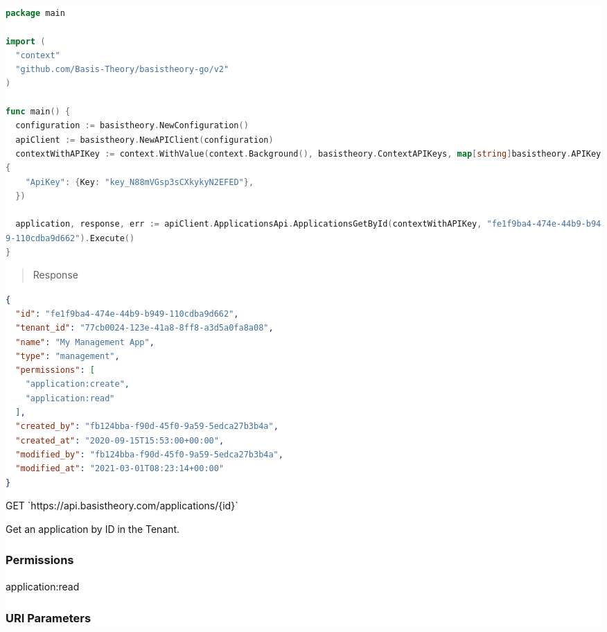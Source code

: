 ```go
package main

import (
  "context"
  "github.com/Basis-Theory/basistheory-go/v2"
)

func main() {
  configuration := basistheory.NewConfiguration()
  apiClient := basistheory.NewAPIClient(configuration)
  contextWithAPIKey := context.WithValue(context.Background(), basistheory.ContextAPIKeys, map[string]basistheory.APIKey{
    "ApiKey": {Key: "key_N88mVGsp3sCXkykyN2EFED"},
  })
  
  application, response, err := apiClient.ApplicationsApi.ApplicationsGetById(contextWithAPIKey, "fe1f9ba4-474e-44b9-b949-110cdba9d662").Execute()
}
```

> Response

```json
{
  "id": "fe1f9ba4-474e-44b9-b949-110cdba9d662",
  "tenant_id": "77cb0024-123e-41a8-8ff8-a3d5a0fa8a08",
  "name": "My Management App",
  "type": "management",
  "permissions": [
    "application:create",
    "application:read"
  ],
  "created_by": "fb124bba-f90d-45f0-9a59-5edca27b3b4a",
  "created_at": "2020-09-15T15:53:00+00:00",
  "modified_by": "fb124bba-f90d-45f0-9a59-5edca27b3b4a",
  "modified_at": "2021-03-01T08:23:14+00:00"
}
```

<span class="http-method get">
  <span class="box-method">GET</span>
  `https://api.basistheory.com/applications/{id}`
</span> 

Get an application by ID in the Tenant.

### Permissions

<p class="scopes">
  <span class="scope">application:read</span>
</p>

### URI Parameters

